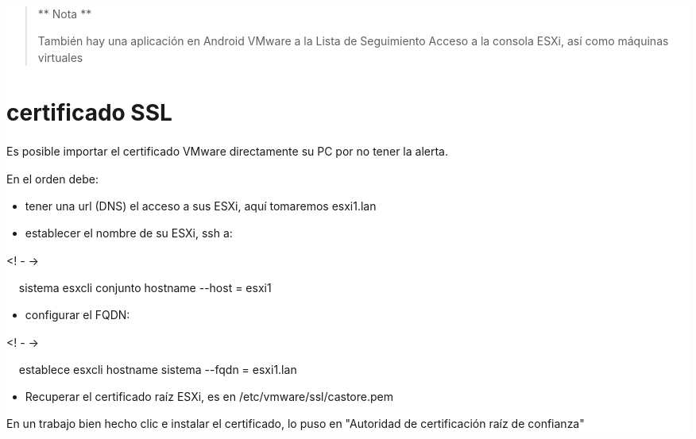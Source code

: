 > ** Nota **
>
> También hay una aplicación en Android VMware a la Lista de Seguimiento
> Acceso a la consola ESXi, así como máquinas virtuales

certificado SSL
==============

Es posible importar el certificado VMware directamente
su PC por no tener la alerta.

En el orden debe:

-   tener una url (DNS) el acceso a sus ESXi, aquí tomaremos
    esxi1.lan

-   establecer el nombre de su ESXi, ssh a:

<! - ->

    sistema esxcli conjunto hostname --host = esxi1

-   configurar el FQDN:

<! - ->

    establece esxcli hostname sistema --fqdn = esxi1.lan

-   Recuperar el certificado raíz ESXi, es en
    /etc/vmware/ssl/castore.pem

En un trabajo bien hecho clic e instalar el certificado, lo puso en
"Autoridad de certificación raíz de confianza"
